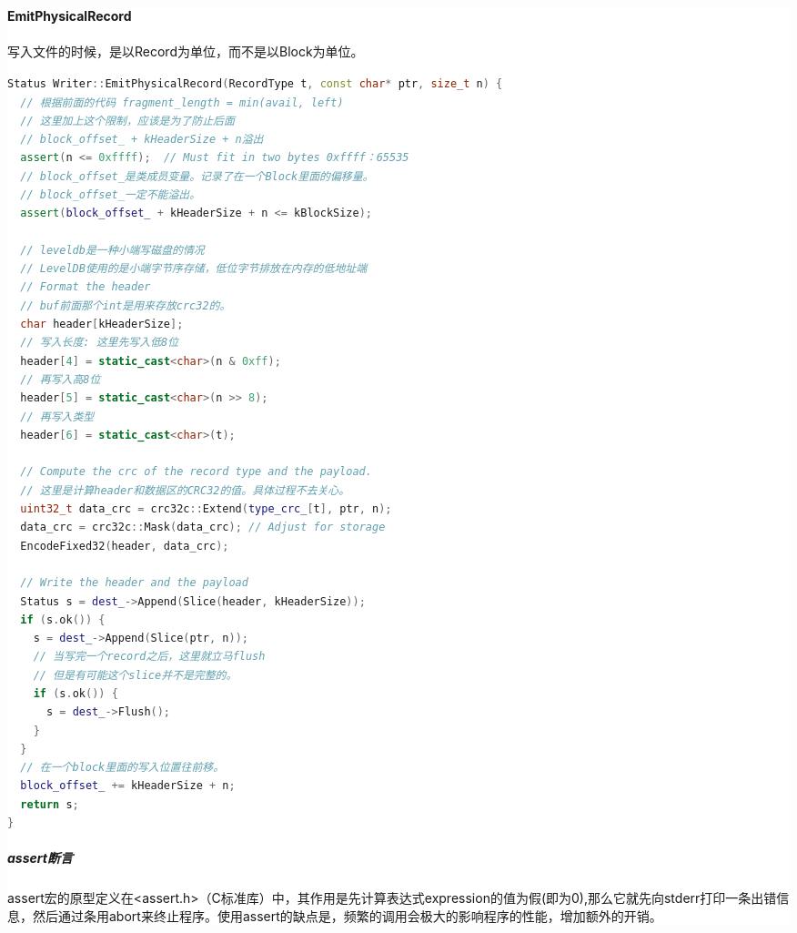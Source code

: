 
#### EmitPhysicalRecord

写入文件的时候，是以Record为单位，而不是以Block为单位。

```c++
Status Writer::EmitPhysicalRecord(RecordType t, const char* ptr, size_t n) {
  // 根据前面的代码 fragment_length = min(avail, left)
  // 这里加上这个限制，应该是为了防止后面
  // block_offset_ + kHeaderSize + n溢出
  assert(n <= 0xffff);  // Must fit in two bytes 0xffff：65535
  // block_offset_是类成员变量。记录了在一个Block里面的偏移量。
  // block_offset_一定不能溢出。
  assert(block_offset_ + kHeaderSize + n <= kBlockSize);

  // leveldb是一种小端写磁盘的情况
  // LevelDB使用的是小端字节序存储，低位字节排放在内存的低地址端
  // Format the header
  // buf前面那个int是用来存放crc32的。
  char header[kHeaderSize];
  // 写入长度: 这里先写入低8位
  header[4] = static_cast<char>(n & 0xff);
  // 再写入高8位
  header[5] = static_cast<char>(n >> 8);
  // 再写入类型
  header[6] = static_cast<char>(t);

  // Compute the crc of the record type and the payload.
  // 这里是计算header和数据区的CRC32的值。具体过程不去关心。
  uint32_t data_crc = crc32c::Extend(type_crc_[t], ptr, n);
  data_crc = crc32c::Mask(data_crc); // Adjust for storage
  EncodeFixed32(header, data_crc);

  // Write the header and the payload
  Status s = dest_->Append(Slice(header, kHeaderSize));
  if (s.ok()) {
    s = dest_->Append(Slice(ptr, n));
    // 当写完一个record之后，这里就立马flush
    // 但是有可能这个slice并不是完整的。
    if (s.ok()) {
      s = dest_->Flush();
    }
  }
  // 在一个block里面的写入位置往前移。
  block_offset_ += kHeaderSize + n;
  return s;
}
```

##### assert断言

assert宏的原型定义在<assert.h>（C标准库）中，其作用是先计算表达式expression的值为假(即为0),那么它就先向stderr打印一条出错信息，然后通过条用abort来终止程序。使用assert的缺点是，频繁的调用会极大的影响程序的性能，增加额外的开销。

